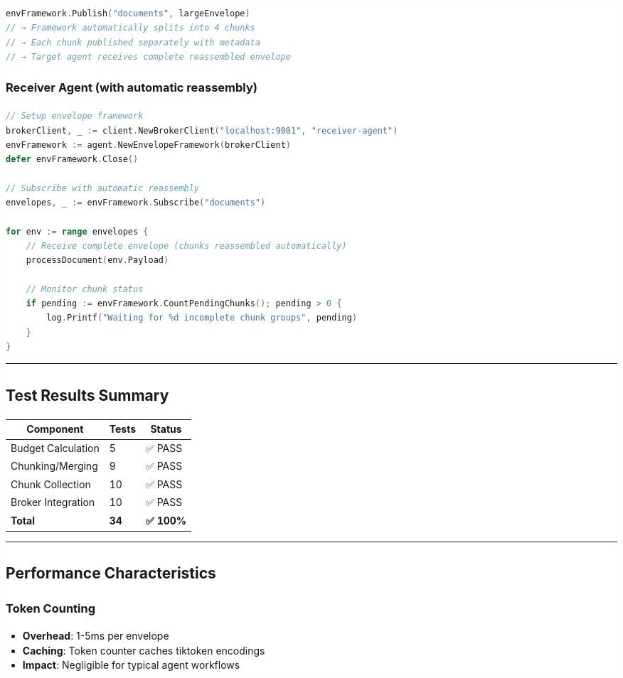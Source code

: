 ```go
envFramework.Publish("documents", largeEnvelope)
// → Framework automatically splits into 4 chunks
// → Each chunk published separately with metadata
// → Target agent receives complete reassembled envelope
```

### Receiver Agent (with automatic reassembly)

```go
// Setup envelope framework
brokerClient, _ := client.NewBrokerClient("localhost:9001", "receiver-agent")
envFramework := agent.NewEnvelopeFramework(brokerClient)
defer envFramework.Close()

// Subscribe with automatic reassembly
envelopes, _ := envFramework.Subscribe("documents")

for env := range envelopes {
    // Receive complete envelope (chunks reassembled automatically)
    processDocument(env.Payload)

    // Monitor chunk status
    if pending := envFramework.CountPendingChunks(); pending > 0 {
        log.Printf("Waiting for %d incomplete chunk groups", pending)
    }
}
```

---

## Test Results Summary

| Component | Tests | Status |
|-----------|-------|--------|
| Budget Calculation | 5 | ✅ PASS |
| Chunking/Merging | 9 | ✅ PASS |
| Chunk Collection | 10 | ✅ PASS |
| Broker Integration | 10 | ✅ PASS |
| **Total** | **34** | **✅ 100%** |

---

## Performance Characteristics

### Token Counting
- **Overhead**: 1-5ms per envelope
- **Caching**: Token counter caches tiktoken encodings
- **Impact**: Negligible for typical agent workflows
